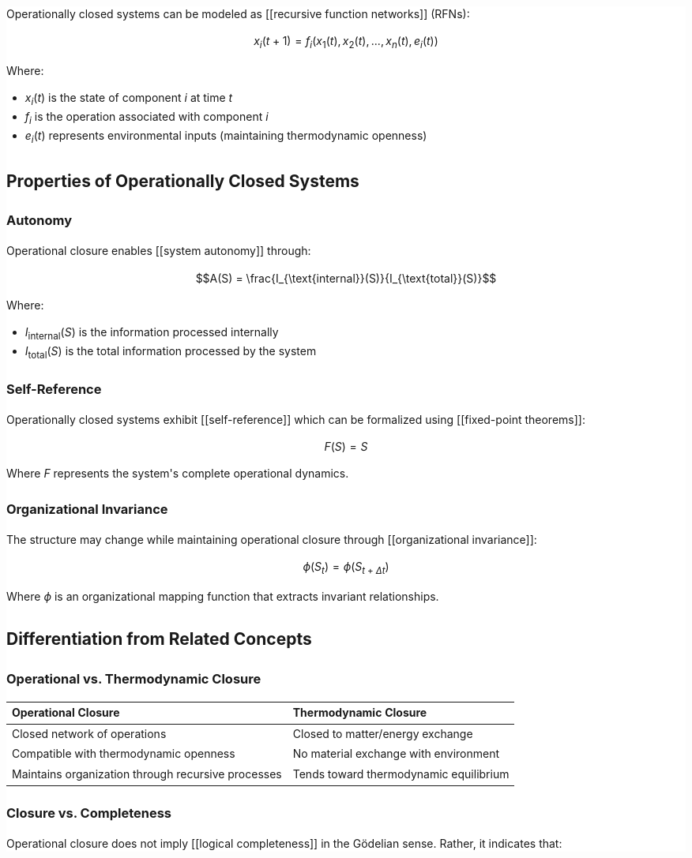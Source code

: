 Operationally closed systems can be modeled as [[recursive function networks]] (RFNs):

$$x_i(t+1) = f_i(x_1(t), x_2(t), ..., x_n(t), e_i(t))$$

Where:
- $x_i(t)$ is the state of component $i$ at time $t$
- $f_i$ is the operation associated with component $i$
- $e_i(t)$ represents environmental inputs (maintaining thermodynamic openness)

## Properties of Operationally Closed Systems

### Autonomy

Operational closure enables [[system autonomy]] through:

$$A(S) = \frac{I_{\text{internal}}(S)}{I_{\text{total}}(S)}$$

Where:
- $I_{\text{internal}}(S)$ is the information processed internally
- $I_{\text{total}}(S)$ is the total information processed by the system

### Self-Reference

Operationally closed systems exhibit [[self-reference]] which can be formalized using [[fixed-point theorems]]:

$$F(S) = S$$

Where $F$ represents the system's complete operational dynamics.

### Organizational Invariance

The structure may change while maintaining operational closure through [[organizational invariance]]:

$$\phi(S_t) = \phi(S_{t+\Delta t})$$

Where $\phi$ is an organizational mapping function that extracts invariant relationships.

## Differentiation from Related Concepts

### Operational vs. Thermodynamic Closure

|**Operational Closure**|**Thermodynamic Closure**|
|:---------------------|:------------------------|
|Closed network of operations|Closed to matter/energy exchange|
|Compatible with thermodynamic openness|No material exchange with environment|
|Maintains organization through recursive processes|Tends toward thermodynamic equilibrium|

### Closure vs. Completeness

Operational closure does not imply [[logical completeness]] in the Gödelian sense. Rather, it indicates that:
